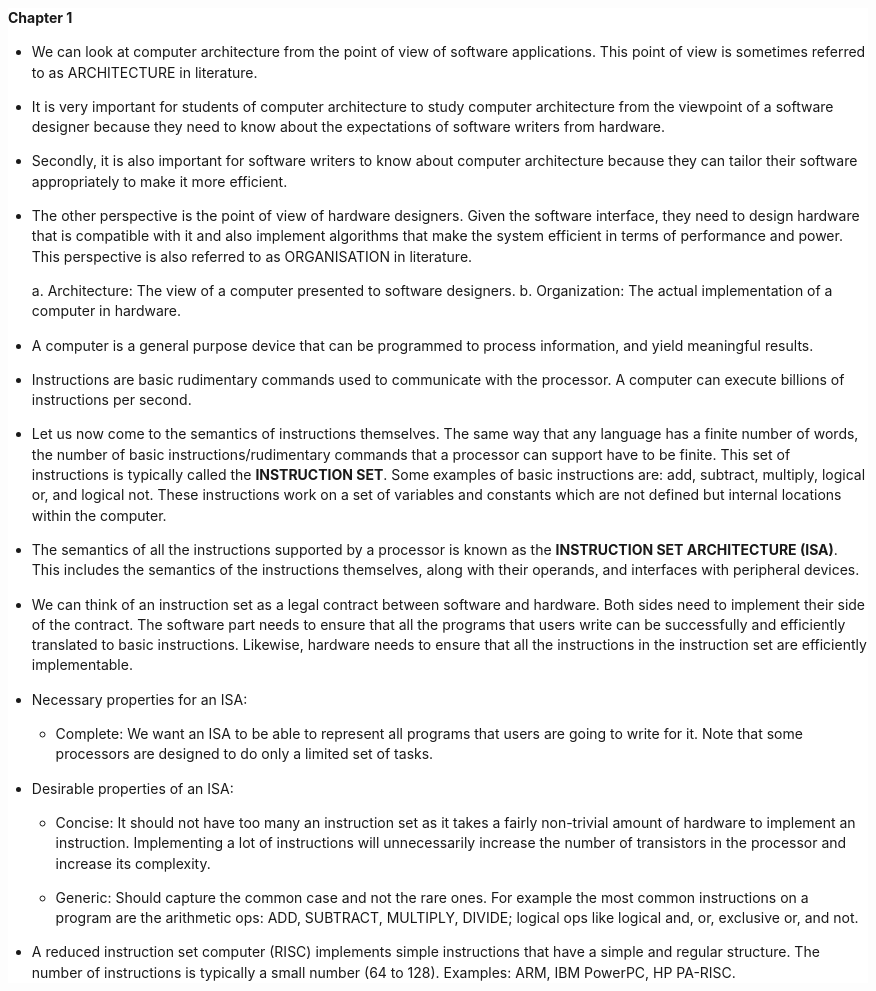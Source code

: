  **Chapter 1**
 - We can look at computer architecture from the point of view of software applications. This point of view is sometimes referred to as ARCHITECTURE in literature. 

- It is very important for students of computer architecture to study computer architecture from the viewpoint of a software designer because they need to know about the expectations of software writers from hardware. 

- Secondly, it is also important for software writers to know about computer architecture because they can tailor their software appropriately to make it more efficient.

- The other perspective is the point of view of hardware designers. Given the software interface, they need to design hardware that is compatible with it and also implement algorithms that make the system efficient in terms of performance and power. This perspective is also referred to as ORGANISATION in literature.

	a. Architecture: The view of a computer presented to software designers.
	b. Organization: The actual implementation of a computer in hardware.

- A computer is a general purpose device that can be programmed to process information, and yield meaningful results.

- Instructions are basic rudimentary commands used to communicate with the processor. A computer can execute billions of instructions per second.

- Let us now come to the semantics of instructions themselves. The same way that any language has a finite number of words, the number of basic instructions/rudimentary commands that a processor can support have to be finite. This set of instructions is typically called the **INSTRUCTION SET**.
	 Some examples of basic instructions are: add, subtract, multiply, logical or, and logical not. These instructions work on a set of variables and constants which are not defined but internal locations within the computer.

- The semantics of all the instructions supported by a processor is known as the **INSTRUCTION SET ARCHITECTURE (ISA)**. This includes the semantics of the instructions themselves, along with their operands, and interfaces with peripheral devices.

- We can think of an instruction set as a legal contract between software and hardware. 
	Both sides need to implement their side of the contract. The software part needs to ensure that all the programs that users write can be successfully and efficiently translated to basic instructions.
	Likewise, hardware needs to ensure that all the instructions in the instruction set are efficiently implementable.

- Necessary properties for an ISA:
	-  Complete: We want an ISA to be able to represent all programs that users are going to write for it. Note that some processors are designed to do only a limited set of tasks.

- Desirable properties of an ISA:
	* Concise: It should not have too many an instruction set as  it takes a fairly non-trivial amount of hardware to implement an instruction. Implementing a lot of instructions will unnecessarily increase the number of transistors in the processor and increase its complexity.

	* Generic: Should capture the common case and not the rare ones. For example the most common instructions on a program are the arithmetic ops: ADD, SUBTRACT, MULTIPLY, DIVIDE; logical ops like logical and, or, exclusive or, and not.

- A reduced instruction set computer (RISC) implements simple instructions that have a simple and regular structure. The number of instructions is typically a small number (64 to 128).  Examples: ARM, IBM PowerPC, HP PA-RISC.
